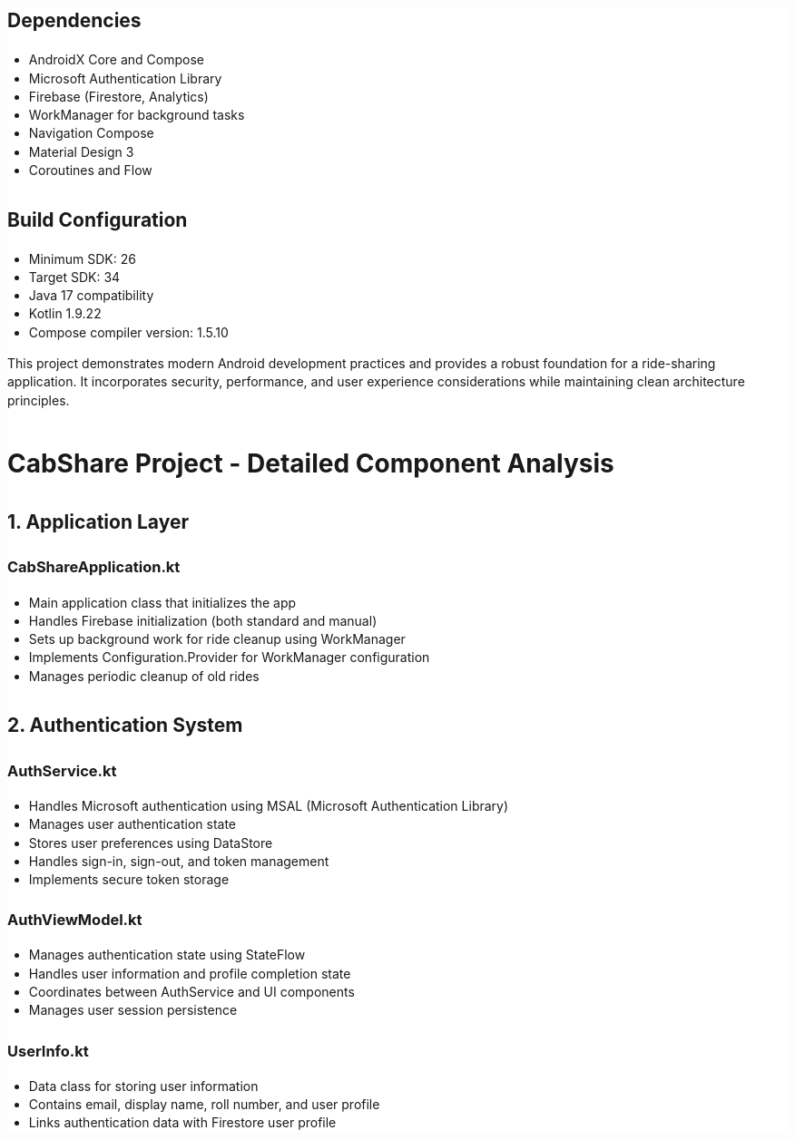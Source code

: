 ## Dependencies
- AndroidX Core and Compose
- Microsoft Authentication Library
- Firebase (Firestore, Analytics)
- WorkManager for background tasks
- Navigation Compose
- Material Design 3
- Coroutines and Flow

## Build Configuration
- Minimum SDK: 26
- Target SDK: 34
- Java 17 compatibility
- Kotlin 1.9.22
- Compose compiler version: 1.5.10

This project demonstrates modern Android development practices and provides a robust foundation for a ride-sharing application. It incorporates security, performance, and user experience considerations while maintaining clean architecture principles.

# CabShare Project - Detailed Component Analysis

## 1. Application Layer

### CabShareApplication.kt
- Main application class that initializes the app
- Handles Firebase initialization (both standard and manual)
- Sets up background work for ride cleanup using WorkManager
- Implements Configuration.Provider for WorkManager configuration
- Manages periodic cleanup of old rides

## 2. Authentication System

### AuthService.kt
- Handles Microsoft authentication using MSAL (Microsoft Authentication Library)
- Manages user authentication state
- Stores user preferences using DataStore
- Handles sign-in, sign-out, and token management
- Implements secure token storage

### AuthViewModel.kt
- Manages authentication state using StateFlow
- Handles user information and profile completion state
- Coordinates between AuthService and UI components
- Manages user session persistence

### UserInfo.kt
- Data class for storing user information
- Contains email, display name, roll number, and user profile
- Links authentication data with Firestore user profile
